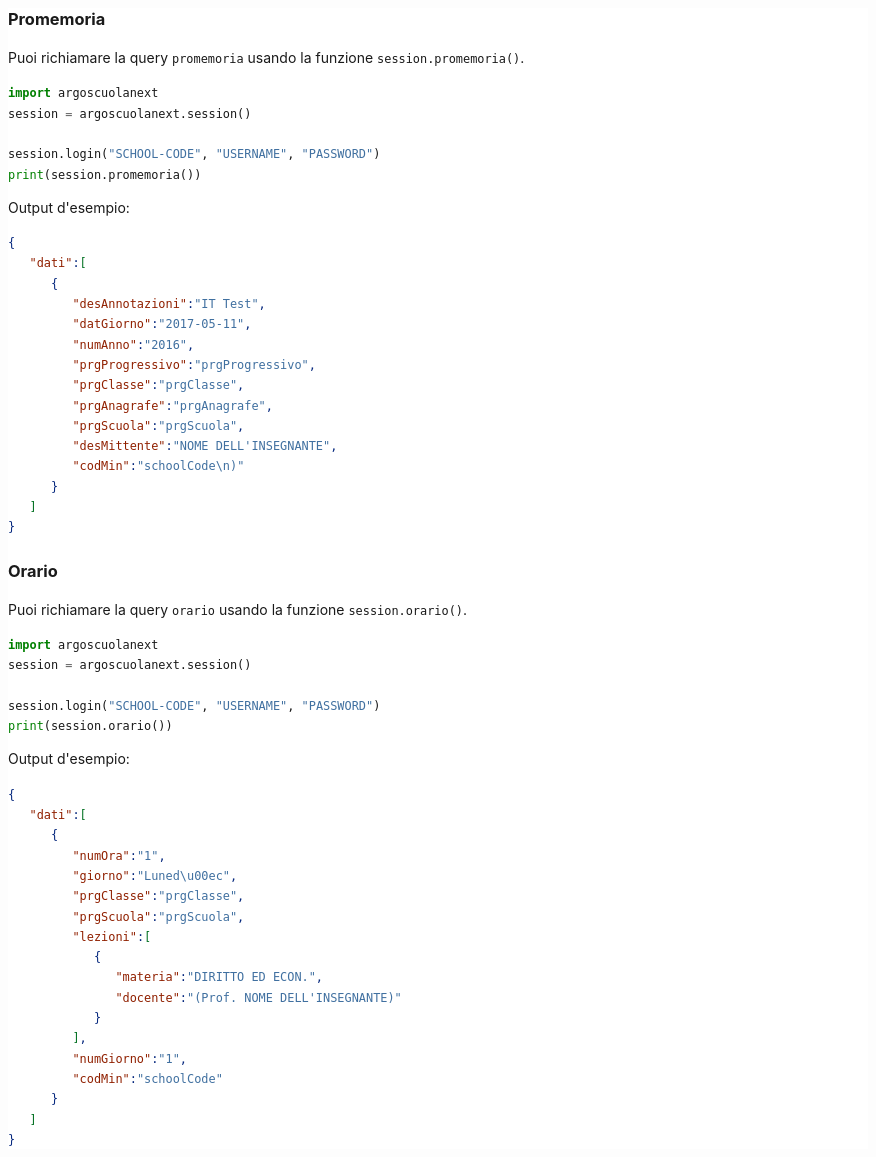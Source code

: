 ### Promemoria
Puoi richiamare la query `promemoria` usando la funzione `session.promemoria()`.
```python
import argoscuolanext
session = argoscuolanext.session()

session.login("SCHOOL-CODE", "USERNAME", "PASSWORD")
print(session.promemoria())
```

Output d'esempio:
```json
{
   "dati":[
      {
         "desAnnotazioni":"IT Test",
         "datGiorno":"2017-05-11",
         "numAnno":"2016",
         "prgProgressivo":"prgProgressivo",
         "prgClasse":"prgClasse",
         "prgAnagrafe":"prgAnagrafe",
         "prgScuola":"prgScuola",
         "desMittente":"NOME DELL'INSEGNANTE",
         "codMin":"schoolCode\n)"
      }
   ]
}
```

### Orario
Puoi richiamare la query `orario` usando la funzione `session.orario()`.
```python
import argoscuolanext
session = argoscuolanext.session()

session.login("SCHOOL-CODE", "USERNAME", "PASSWORD")
print(session.orario())
```

Output d'esempio:
```json
{
   "dati":[
      {
         "numOra":"1",
         "giorno":"Luned\u00ec",
         "prgClasse":"prgClasse",
         "prgScuola":"prgScuola",
         "lezioni":[
            {
               "materia":"DIRITTO ED ECON.",
               "docente":"(Prof. NOME DELL'INSEGNANTE)"
            }
         ],
         "numGiorno":"1",
         "codMin":"schoolCode"
      }
   ]
}
```
